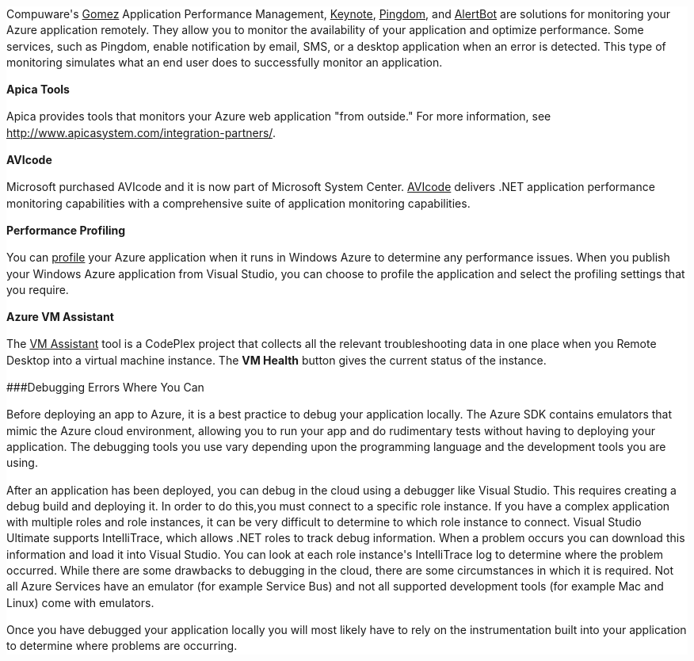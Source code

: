 Compuware's [Gomez] Application Performance Management, [Keynote], [Pingdom],
and [AlertBot] are solutions for monitoring your Azure application
remotely. They allow you to monitor the availability of your application
and optimize performance. Some services, such as Pingdom, enable
notification by email, SMS, or a desktop application when an error is
detected. This type of monitoring simulates what an end user does to
successfully monitor an application.

**Apica Tools**

Apica provides tools that monitors your Azure web application "from outside." For more information, see <a href="http://www.apicasystem.com/integration-partners/">http://www.apicasystem.com/integration-partners/</a>.


**AVIcode**

Microsoft purchased AVIcode and it is now part of Microsoft System
Center. [AVIcode] delivers .NET application performance monitoring
capabilities with a comprehensive suite of application monitoring
capabilities.

**Performance Profiling**

You can [profile] your Azure application when it runs in Windows
Azure to determine any performance issues. When you publish your Windows
Azure application from Visual Studio, you can choose to profile the
application and select the profiling settings that you require.

**Azure VM Assistant**

The [VM Assistant] tool is a CodePlex project that collects all the
relevant troubleshooting data in one place when you Remote Desktop into
a virtual machine instance. The **VM Health** button gives the current
status of the instance.

###Debugging Errors Where You Can

Before deploying an app to Azure, it is a best practice to debug
your application locally. The Azure SDK contains emulators that
mimic the Azure cloud environment, allowing you to run your app and
do rudimentary tests without having to deploying your application. The
debugging tools you use vary depending upon the programming language and the development tools
you are using.

After an application has been deployed, you can debug in the cloud using a debugger like Visual Studio. This requires creating a debug build and deploying it. In order to do this,you must connect to a specific role instance. If you have a complex application with multiple roles and role instances, it can be very difficult to determine to which role instance to connect. Visual Studio Ultimate supports IntelliTrace, which allows .NET roles to track debug information. When a problem occurs you can download this information and load it into Visual Studio. You can look at each role instance's IntelliTrace log to determine where the problem occurred. While there are some drawbacks to debugging in the cloud, there are some circumstances in which it is required. Not all Azure Services have an emulator (for example Service Bus) and not all supported development tools (for example Mac and Linux) come with emulators. 

Once you have debugged your application locally you will most likely
have to rely on the instrumentation built into your application to
determine where problems are occurring.


[Monitoring Pack]: http://www.microsoft.com/download/en/details.aspx?id=11324
[Microsoft System Center Operations Manager]: http://www.microsoft.com/en-us/server-cloud/system-center/operations-manager.aspx
[Azure Platform Management Tool (MMC)]: http://wapmmc.codeplex.com/
[Azure Diagnostics Manager]: http://cerebrata.com/Products/AzureDiagnosticsManager/
[Cloud Storage Studio]: http://cerebrata.com/Products/CloudStorageStudio/
[Azure Management Cmdlets]: http://cerebrata.com/Products/AzureManagementCmdlets/
[Gomez]: http://www.compuware.com/application-performance-management/
[Keynote]: http://www.keynote.com/solutions/
[Pingdom]: http://pingdom.com/
[AlertBot]: http://www.alertbot.com/products/website-monitoring/default.aspx
[IntelliTrace]: http://msdn.microsoft.com/en-us/library/dd264915.aspx
[startup task]: http://msdn.microsoft.com/en-us/library/gg456327.aspx
[AVIcode]: http://www.microsoft.com/en-us/server-cloud/system-center/avicode.aspx
[profile]: http://msdn.microsoft.com/en-us/library/windowsazure/hh369930.aspx
[VM Assistant]: http://azurevmassist.codeplex.com/
[Debugging Node in the Azure Emulator]: http://weblogs.asp.net/jimwang/archive/2012/04/17/debugging-node-node-inspector-in-the-azure-emulator.aspx
[Debugging with Node-Inspector]: http://howtonode.org/debugging-with-node-inspector
[IntelliTrace to debug Azure Cloud Services]: http://blogs.msdn.com/b/jnak/archive/2010/06/07/using-intellitrace-to-debug-windows-azure-cloud-services.aspx
[Troubleshooting an Azure web site]: /en-us/develop/net/best-practices/troubleshooting-web-sites/
[W3C extended log file format]: http://go.microsoft.com/fwlink/?LinkID=90561
[Log Parser]: http://go.microsoft.com/fwlink/?LinkId=246619
[Log Parser Plus]: http://logparserplus.com/Examples
[TechNet Log Parser Examples]: http://technet.microsoft.com/en-us/library/ee692659.aspx
[Office 2003 Web Components]: http://www.microsoft.com/downloads/en/details.aspx?familyid=7287252C-402E-4F72-97A5-E0FD290D4B76&displaylang=enBlockquote
[How to: Debug Windows Service Applications]: http://msdn.microsoft.com/en-us/library/7a50syb3%28v=vs.90%29.aspx
[Daniel Pearson's presentation Windows Debugging and Troubleshooting]: http://technet.microsoft.com/en-us/edge/Video/hh867800
[Suse Linux documentation]: https://www.suse.com/documentation/
[list of storage explorers]: http://blogs.msdn.com/b/windowsazurestorage/archive/2010/04/17/windows-azure-storage-explorers.aspx
[Explorer for Azure Blob Storage]: http://www.cloudberrylab.com/free-microsoft-azure-explorer.aspx
[enterprise service bus]: http://en.wikipedia.org/wiki/Enterprise_service_bus
[Azure Service Bus Quotas]: http://msdn.microsoft.com/en-us/library/windowsazure/ee732538.aspx
[Service Bus Explorer]: http://code.msdn.microsoft.com/Service-Bus-Explorer-f2abca5a
[Hosting Behind a Firewall with the Service Bus]: http://msdn.microsoft.com/en-us/library/windowsazure/ee706729.aspx
[Handling Transient Communication Errors]: http://msdn.microsoft.com/en-us/library/hh851746(VS.103).aspx
[Messaging Exceptions]: http://msdn.microsoft.com/en-us/library/hh418082.aspx
[Handling Transient Communication Errors]: http://msdn.microsoft.com/en-us/library/hh851746(VS.103).aspx
[Best Practices for Leveraging Azure Service Bus Brokered Messaging API]: http://msdn.microsoft.com/en-us/library/windowsazure/hh545245.aspx
[Troubleshooting the Service Bus]: http://msdn.microsoft.com/en-us/library/windowsazure/ee706702.aspx
[Azure Health Status]: http://go.microsoft.com/fwlink/p/?LinkId=168847
[SQL Database Connectivity Troubleshooting Guide]: http://social.technet.microsoft.com/wiki/contents/articles/sql-azure-connectivity-troubleshooting-guide.aspx
[Troubleshooting SQL Database]: http://msdn.microsoft.com/en-us/library/ee730906.aspx
[Troubleshooting Queries]: http://msdn.microsoft.com/en-us/library/ms186351(SQL.100).aspx
[Troubleshoot and Optimize Queries with SQL Database]: http://social.technet.microsoft.com/wiki/contents/articles/1104.troubleshoot-and-optimize-queries-with-sql-azure.aspx
[SQL Database Performance Considerations and Troubleshooting]: http://channel9.msdn.com/Events/TechEd/NorthAmerica/2011/DBI314
[Improving Your I/O Performance]: http://blogs.msdn.com/b/sqlazure/archive/2010/07/27/10043069.aspx?PageIndex=2#comments
[System Center Monitoring Pack for SQL Database]: http://www.microsoft.com/en-us/download/details.aspx?id=10631
[Errors and Events Reference (Database Engine)]: http://go.microsoft.com/fwlink/p/?LinkId=166622
[Retry Logic for Transient Failures in SQL Database]: http://social.technet.microsoft.com/wiki/contents/articles/4235.retry-logic-for-transient-failures-in-sql-azure.aspx
[SQL Database Retry Logic Sample]: http://code.msdn.microsoft.com/windowsazure/SQL-Azure-Retry-Logic-2d0a8401
[The Transient Fault Handling Application Block]: http://msdn.microsoft.com/en-us/library/hh680934(PandP.50).aspx
[Microsoft Enterprise Library 5.0 Integration Pack for Azure]: http://msdn.microsoft.com/en-us/library/hh680918%28v=pandp.50%29.aspx
[Take Control of Logging and Tracing in Azure]: http://msdn.microsoft.com/en-us/magazine/ff714589.aspx
[Cloud Application Framework & Extensions (CloudFx)]: http://nuget.org/packages/Microsoft.Experience.CloudFx
[Fiddler]: http://www.fiddler2.com/fiddler2/
[Understanding Quotas]: http://msdn.microsoft.com/en-us/library/gg185683.aspx
[Troubleshooting Cache]: http://go.microsoft.com/fwlink/?LinkId=252730 